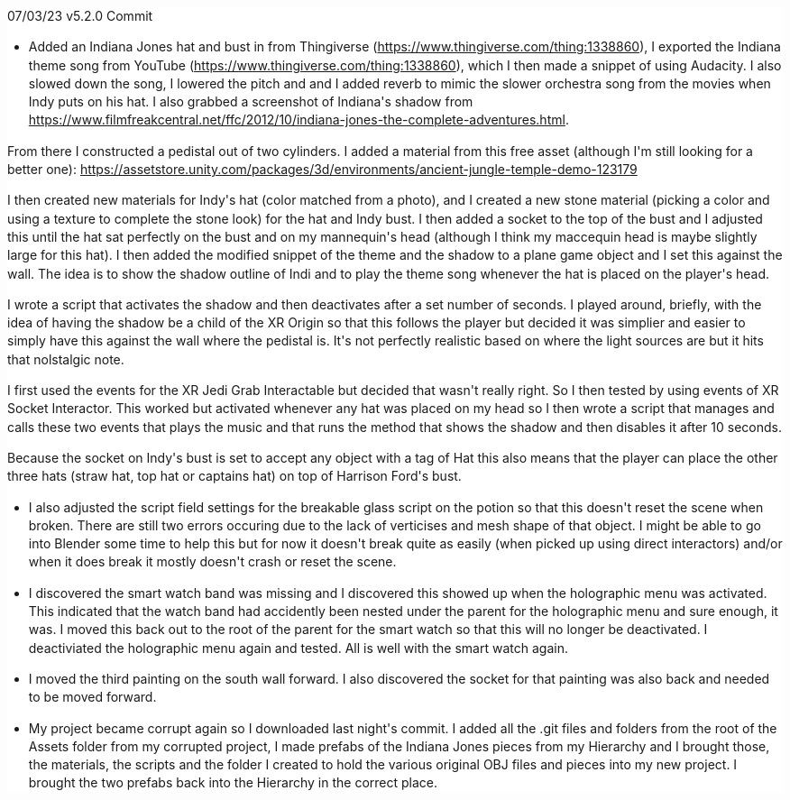 07/03/23 v5.2.0 Commit
* Added an Indiana Jones hat and bust in from Thingiverse (https://www.thingiverse.com/thing:1338860), I exported the Indiana theme song from YouTube (https://www.thingiverse.com/thing:1338860), which I then made a snippet of using Audacity.  I also slowed down the song, I lowered the pitch and and I added reverb to mimic the slower orchestra song from the movies when Indy puts on his hat.  I also grabbed a screenshot of Indiana's shadow from https://www.filmfreakcentral.net/ffc/2012/10/indiana-jones-the-complete-adventures.html.

From there I constructed a pedistal out of two cylinders.  I added a material from this free asset (although I'm still looking for a better one): https://assetstore.unity.com/packages/3d/environments/ancient-jungle-temple-demo-123179

I then created new materials for Indy's hat (color matched from a photo), and I created a new stone material (picking a color and using a texture to complete the stone look) for the hat and Indy bust.  I then added a socket to the top of the bust and I adjusted this until the hat sat perfectly on the bust and on my mannequin's head (although I think my maccequin head is maybe slightly large for this hat).  I then added the modified snippet of the theme and the shadow to a plane game object and I set this against the wall.  The idea is to show the shadow outline of Indi and to play the theme song whenever the hat is placed on the player's head.

I wrote a script that activates the shadow and then deactivates after a set number of seconds.  I played around, briefly, with the idea of having the shadow be a child of the XR Origin so that this follows the player but decided it was simplier and easier to simply have this against the wall where the pedistal is.  It's not perfectly realistic based on where the light sources are but it hits that nolstalgic note.

I first used the events for the XR Jedi Grab Interactable but decided that wasn't really right.  So I then tested by using events of XR Socket Interactor. This worked but activated whenever any hat was placed on my head so I then wrote a script that manages and calls these two events that plays the music and that runs the method that shows the shadow and then disables it after 10 seconds.

Because the socket on Indy's bust is set to accept any object with a tag of Hat this also means that the player can place the other three hats (straw hat, top hat or captains hat) on top of Harrison Ford's bust. 

* I also adjusted the script field settings for the breakable glass script on the potion so that this doesn't reset the scene when broken.  There are still two errors occuring due to the lack of verticises and mesh shape of that object.  I might be able to go into Blender some time to help this but for now it doesn't break quite as easily (when picked up using direct interactors) and/or when it does break it mostly doesn't crash or reset the scene.

* I discovered the smart watch band was missing and I discovered this showed up when the holographic menu was activated.  This indicated that the watch band had accidently been nested under the parent for the holographic menu and sure enough, it was.  I moved this back out to the root of the parent for the smart watch so that this will no longer be deactivated.  I deactiviated the holographic menu again and tested.  All is well with the smart watch again.

* I moved the third painting on the south wall forward. I also discovered the socket for that painting was also back and needed to be moved forward.  

* My project became corrupt again so I downloaded last night's commit.  I added all the .git files and folders from the root of the Assets folder from my corrupted project, I made prefabs of the Indiana Jones pieces from my Hierarchy and I brought those, the materials, the scripts and the folder I created to hold the various original OBJ files and pieces into my new project.  I brought the two prefabs back into the Hierarchy in the correct place. 
